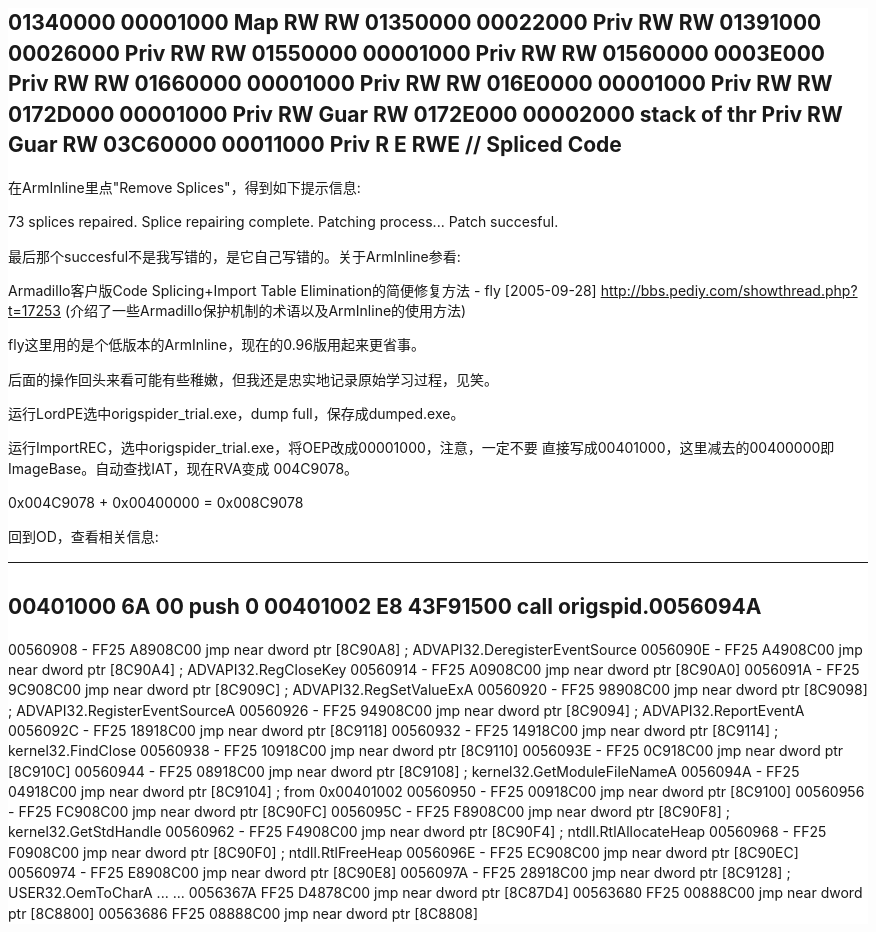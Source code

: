 01340000   00001000                                       Map    RW        RW
01350000   00022000                                       Priv   RW        RW
01391000   00026000                                       Priv   RW        RW
01550000   00001000                                       Priv   RW        RW
01560000   0003E000                                       Priv   RW        RW
01660000   00001000                                       Priv   RW        RW
016E0000   00001000                                       Priv   RW        RW
0172D000   00001000                                       Priv   RW  Guar  RW
0172E000   00002000                         stack of thr  Priv   RW  Guar  RW
03C60000   00011000                                       Priv   R E       RWE  // Spliced Code
--------------------------------------------------------------------------

在ArmInline里点"Remove Splices"，得到如下提示信息:

73 splices repaired.
Splice repairing complete. Patching process...
Patch succesful.

最后那个succesful不是我写错的，是它自己写错的。关于ArmInline参看:

Armadillo客户版Code Splicing+Import Table Elimination的简便修复方法 - fly [2005-09-28]
http://bbs.pediy.com/showthread.php?t=17253
(介绍了一些Armadillo保护机制的术语以及ArmInline的使用方法)

fly这里用的是个低版本的ArmInline，现在的0.96版用起来更省事。

后面的操作回头来看可能有些稚嫩，但我还是忠实地记录原始学习过程，见笑。

运行LordPE选中origspider_trial.exe，dump full，保存成dumped.exe。

运行ImportREC，选中origspider_trial.exe，将OEP改成00001000，注意，一定不要
直接写成00401000，这里减去的00400000即ImageBase。自动查找IAT，现在RVA变成
004C9078。

0x004C9078 + 0x00400000 = 0x008C9078

回到OD，查看相关信息:

--------------------------------------------------------------------------
00401000    6A 00           push    0
00401002    E8 43F91500     call    origspid.0056094A
--------------------------------------------------------------------------
00560908  - FF25 A8908C00   jmp     near dword ptr [8C90A8]          ; ADVAPI32.DeregisterEventSource
0056090E  - FF25 A4908C00   jmp     near dword ptr [8C90A4]          ; ADVAPI32.RegCloseKey
00560914  - FF25 A0908C00   jmp     near dword ptr [8C90A0]
0056091A  - FF25 9C908C00   jmp     near dword ptr [8C909C]          ; ADVAPI32.RegSetValueExA
00560920  - FF25 98908C00   jmp     near dword ptr [8C9098]          ; ADVAPI32.RegisterEventSourceA
00560926  - FF25 94908C00   jmp     near dword ptr [8C9094]          ; ADVAPI32.ReportEventA
0056092C  - FF25 18918C00   jmp     near dword ptr [8C9118]
00560932  - FF25 14918C00   jmp     near dword ptr [8C9114]          ; kernel32.FindClose
00560938  - FF25 10918C00   jmp     near dword ptr [8C9110]
0056093E  - FF25 0C918C00   jmp     near dword ptr [8C910C]
00560944  - FF25 08918C00   jmp     near dword ptr [8C9108]          ; kernel32.GetModuleFileNameA
0056094A  - FF25 04918C00   jmp     near dword ptr [8C9104]          ; from 0x00401002
00560950  - FF25 00918C00   jmp     near dword ptr [8C9100]
00560956  - FF25 FC908C00   jmp     near dword ptr [8C90FC]
0056095C  - FF25 F8908C00   jmp     near dword ptr [8C90F8]          ; kernel32.GetStdHandle
00560962  - FF25 F4908C00   jmp     near dword ptr [8C90F4]          ; ntdll.RtlAllocateHeap
00560968  - FF25 F0908C00   jmp     near dword ptr [8C90F0]          ; ntdll.RtlFreeHeap
0056096E  - FF25 EC908C00   jmp     near dword ptr [8C90EC]
00560974  - FF25 E8908C00   jmp     near dword ptr [8C90E8]
0056097A  - FF25 28918C00   jmp     near dword ptr [8C9128]          ; USER32.OemToCharA
... ...
0056367A    FF25 D4878C00   jmp     near dword ptr [8C87D4]
00563680    FF25 00888C00   jmp     near dword ptr [8C8800]
00563686    FF25 08888C00   jmp     near dword ptr [8C8808]
